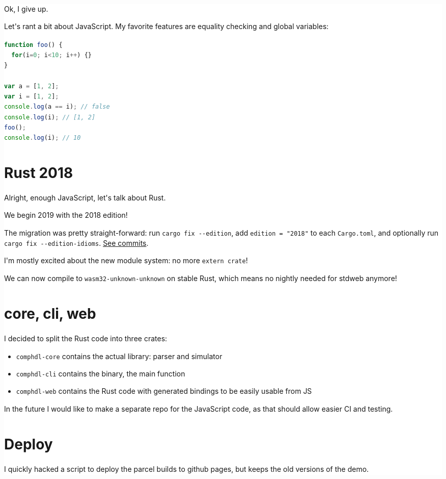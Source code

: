 Ok, I give up.

Let's rant a bit about JavaScript. My favorite features are equality checking
and global variables:

```js
function foo() {
  for(i=0; i<10; i++) {}
}

var a = [1, 2];
var i = [1, 2];
console.log(a == i); // false
console.log(i); // [1, 2]
foo();
console.log(i); // 10
```

# Rust 2018

Alright, enough JavaScript, let's talk about Rust.

We begin 2019 with the 2018 edition!

The migration was pretty straight-forward: run `cargo fix --edition`, add
`edition = "2018"` to each `Cargo.toml`, and optionally run `cargo fix
--edition-idioms`.
[See commits](https://github.com/Badel2/comphdl/compare/8e40ebb153d4532c9525e22037cccef99be3b429..82799e2d2bc71d5e402ae649204e4a8589c3af9b).

I'm mostly excited about the new module system:
no more `extern crate`!

We can now compile to `wasm32-unknown-unknown` on stable Rust, which means no
nightly needed for stdweb anymore!

# core, cli, web

I decided to split the Rust code into three crates:

* `comphdl-core` contains the actual library: parser and simulator

* `comphdl-cli` contains the binary, the main function

* `comphdl-web` contains the Rust code with generated bindings to be easily usable from JS

In the future I would like to make a separate repo for the JavaScript code,
as that should allow easier CI and testing.

# Deploy

I quickly hacked a script to deploy the parcel builds to github pages, but
keeps the old versions of the demo.
